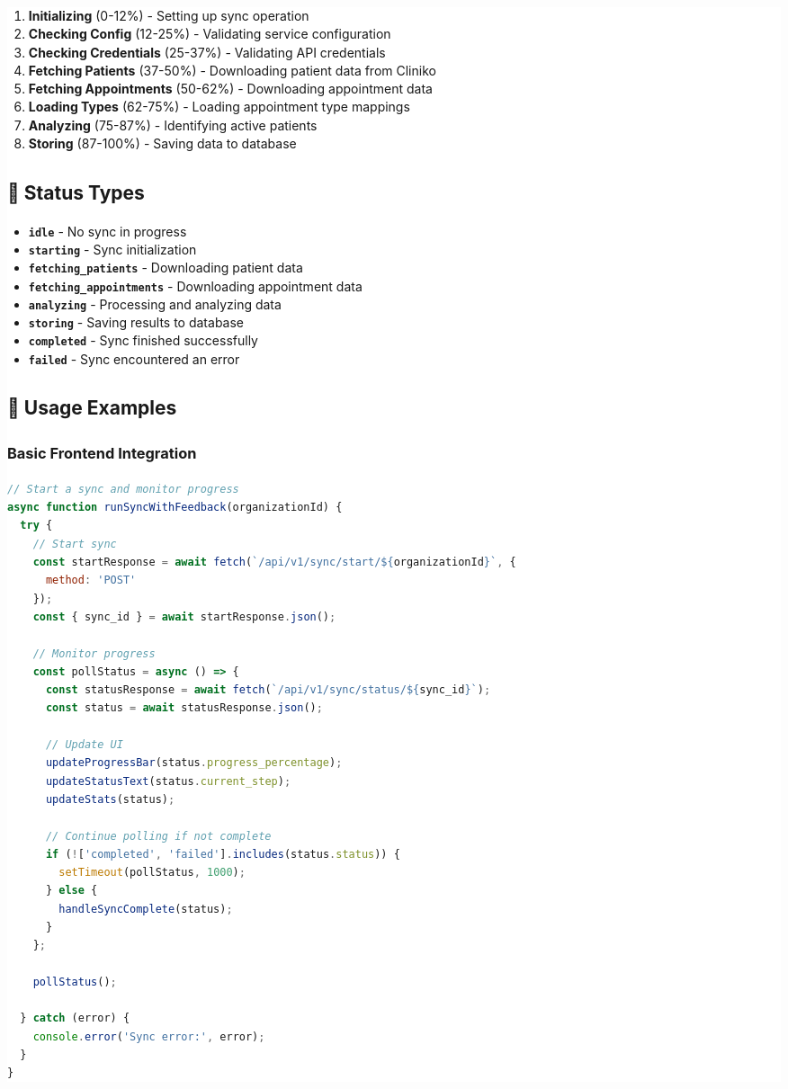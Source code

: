 1. **Initializing** (0-12%) - Setting up sync operation
2. **Checking Config** (12-25%) - Validating service configuration
3. **Checking Credentials** (25-37%) - Validating API credentials
4. **Fetching Patients** (37-50%) - Downloading patient data from Cliniko
5. **Fetching Appointments** (50-62%) - Downloading appointment data
6. **Loading Types** (62-75%) - Loading appointment type mappings
7. **Analyzing** (75-87%) - Identifying active patients
8. **Storing** (87-100%) - Saving data to database

## 🎯 Status Types

- **`idle`** - No sync in progress
- **`starting`** - Sync initialization
- **`fetching_patients`** - Downloading patient data
- **`fetching_appointments`** - Downloading appointment data
- **`analyzing`** - Processing and analyzing data
- **`storing`** - Saving results to database
- **`completed`** - Sync finished successfully
- **`failed`** - Sync encountered an error

## 🔧 Usage Examples

### **Basic Frontend Integration**
```javascript
// Start a sync and monitor progress
async function runSyncWithFeedback(organizationId) {
  try {
    // Start sync
    const startResponse = await fetch(`/api/v1/sync/start/${organizationId}`, {
      method: 'POST'
    });
    const { sync_id } = await startResponse.json();
    
    // Monitor progress
    const pollStatus = async () => {
      const statusResponse = await fetch(`/api/v1/sync/status/${sync_id}`);
      const status = await statusResponse.json();
      
      // Update UI
      updateProgressBar(status.progress_percentage);
      updateStatusText(status.current_step);
      updateStats(status);
      
      // Continue polling if not complete
      if (!['completed', 'failed'].includes(status.status)) {
        setTimeout(pollStatus, 1000);
      } else {
        handleSyncComplete(status);
      }
    };
    
    pollStatus();
    
  } catch (error) {
    console.error('Sync error:', error);
  }
}
```
